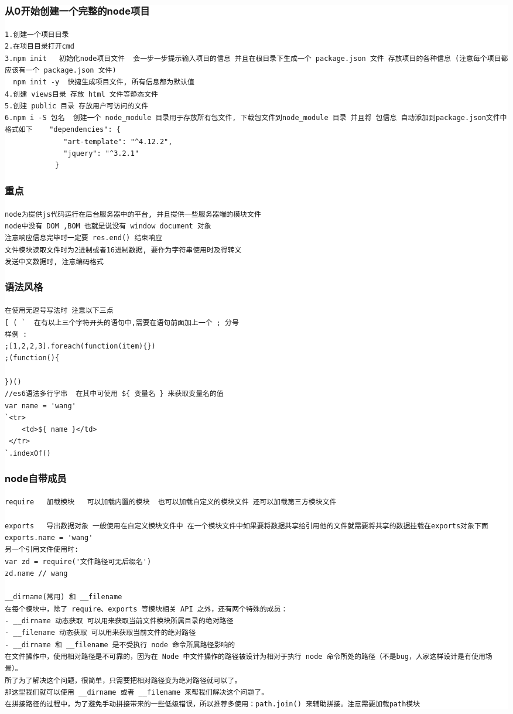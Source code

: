 ### 从0开始创建一个完整的node项目

```
1.创建一个项目目录
2.在项目目录打开cmd
3.npm init   初始化node项目文件  会一步一步提示输入项目的信息 并且在根目录下生成一个 package.json 文件 存放项目的各种信息 (注意每个项目都应该有一个 package.json 文件)
  npm init -y  快捷生成项目文件, 所有信息都为默认值
4.创建 views目录 存放 html 文件等静态文件
5.创建 public 目录 存放用户可访问的文件
6.npm i -S 包名  创建一个 node_module 目录用于存放所有包文件, 下载包文件到node_module 目录 并且将 包信息 自动添加到package.json文件中
格式如下	"dependencies": {
    	      "art-template": "^4.12.2",
    		  "jquery": "^3.2.1"
            }
```

### 重点

```
node为提供js代码运行在后台服务器中的平台, 并且提供一些服务器端的模块文件
node中没有 DOM ,BOM 也就是说没有 window document 对象
注意响应信息完毕时一定要 res.end() 结束响应
文件模块读取文件时为2进制或者16进制数据, 要作为字符串使用时及得转义
发送中文数据时, 注意编码格式
```

### 语法风格

```
在使用无逗号写法时 注意以下三点
[ ( `  在有以上三个字符开头的语句中,需要在语句前面加上一个 ; 分号
样例 :
;[1,2,2,3].foreach(function(item){})  
;(function(){
	
})()
//es6语法多行字串  在其中可使用 ${ 变量名 } 来获取变量名的值
var name = 'wang'
`<tr>
	<td>${ name }</td>
 </tr>
`.indexOf()
```

### node自带成员

```
require   加载模块   可以加载内置的模块  也可以加载自定义的模块文件 还可以加载第三方模块文件

exports   导出数据对象 一般使用在自定义模块文件中 在一个模块文件中如果要将数据共享给引用他的文件就需要将共享的数据挂载在exports对象下面
exports.name = 'wang'
另一个引用文件使用时: 
var zd = require('文件路径可无后缀名')
zd.name // wang

__dirname(常用) 和 __filename
在每个模块中，除了 require、exports 等模块相关 API 之外，还有两个特殊的成员：
- __dirname 动态获取 可以用来获取当前文件模块所属目录的绝对路径
- __filename 动态获取 可以用来获取当前文件的绝对路径
- __dirname 和 __filename 是不受执行 node 命令所属路径影响的
在文件操作中，使用相对路径是不可靠的，因为在 Node 中文件操作的路径被设计为相对于执行 node 命令所处的路径（不是bug，人家这样设计是有使用场景）。
所了为了解决这个问题，很简单，只需要把相对路径变为绝对路径就可以了。
那这里我们就可以使用 __dirname 或者 __filename 来帮我们解决这个问题了。
在拼接路径的过程中，为了避免手动拼接带来的一些低级错误，所以推荐多使用：path.join() 来辅助拼接。注意需要加载path模块
```